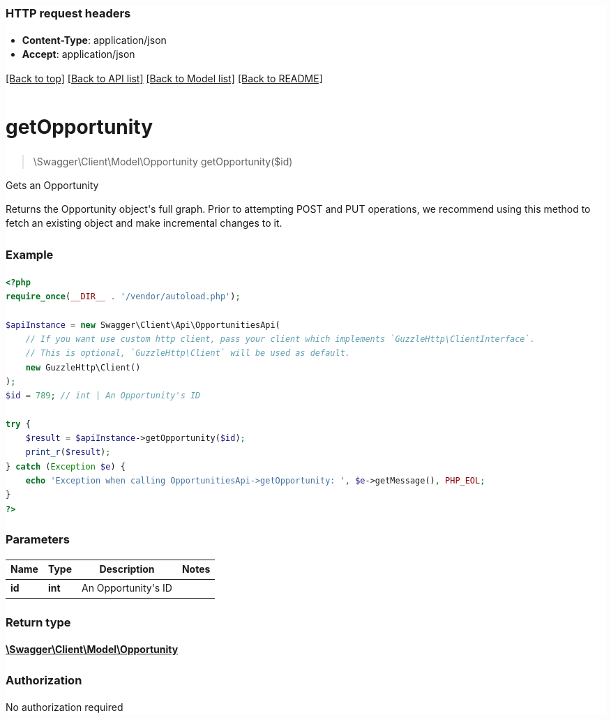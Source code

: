 ### HTTP request headers

 - **Content-Type**: application/json
 - **Accept**: application/json

[[Back to top]](#) [[Back to API list]](../../README.md#documentation-for-api-endpoints) [[Back to Model list]](../../README.md#documentation-for-models) [[Back to README]](../../README.md)

# **getOpportunity**
> \Swagger\Client\Model\Opportunity getOpportunity($id)

Gets an Opportunity

Returns the Opportunity object's full graph. Prior to attempting POST and PUT operations,             we recommend using this method to fetch an existing object and make incremental changes to it.

### Example
```php
<?php
require_once(__DIR__ . '/vendor/autoload.php');

$apiInstance = new Swagger\Client\Api\OpportunitiesApi(
    // If you want use custom http client, pass your client which implements `GuzzleHttp\ClientInterface`.
    // This is optional, `GuzzleHttp\Client` will be used as default.
    new GuzzleHttp\Client()
);
$id = 789; // int | An Opportunity's ID

try {
    $result = $apiInstance->getOpportunity($id);
    print_r($result);
} catch (Exception $e) {
    echo 'Exception when calling OpportunitiesApi->getOpportunity: ', $e->getMessage(), PHP_EOL;
}
?>
```

### Parameters

Name | Type | Description  | Notes
------------- | ------------- | ------------- | -------------
 **id** | **int**| An Opportunity&#39;s ID |

### Return type

[**\Swagger\Client\Model\Opportunity**](../Model/Opportunity.md)

### Authorization

No authorization required
